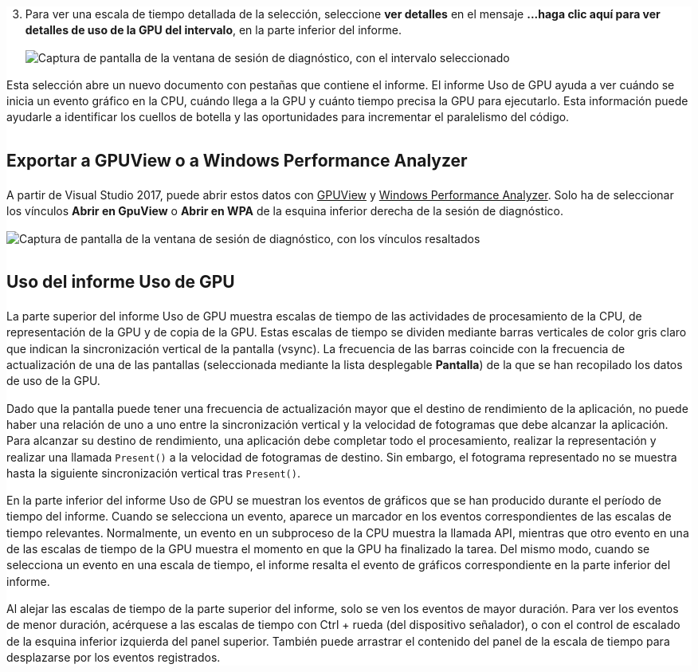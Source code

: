 3. Para ver una escala de tiempo detallada de la selección, seleccione **ver detalles** en el mensaje **...haga clic aquí para ver detalles de uso de la GPU del intervalo**, en la parte inferior del informe.

   ![Captura de pantalla de la ventana de sesión de diagnóstico, con el intervalo seleccionado](media/gfx_diag_gpu_usage_select2.png "gfx_diag_gpu_usage_select2")

Esta selección abre un nuevo documento con pestañas que contiene el informe. El informe Uso de GPU ayuda a ver cuándo se inicia un evento gráfico en la CPU, cuándo llega a la GPU y cuánto tiempo precisa la GPU para ejecutarlo. Esta información puede ayudarle a identificar los cuellos de botella y las oportunidades para incrementar el paralelismo del código.


## <a name="export-to-gpuview-or-windows-performance-analyzer"></a>Exportar a GPUView o a Windows Performance Analyzer

A partir de Visual Studio 2017, puede abrir estos datos con [GPUView](/windows-hardware/drivers/display/using-gpuview) y [Windows Performance Analyzer](/windows-hardware/test/wpt/windows-performance-analyzer). Solo ha de seleccionar los vínculos **Abrir en GpuView** o **Abrir en WPA** de la esquina inferior derecha de la sesión de diagnóstico.

![Captura de pantalla de la ventana de sesión de diagnóstico, con los vínculos resaltados](media/gfx_diag_open_in.png)


## <a name="use-the-gpu-usage-report"></a>Uso del informe Uso de GPU

La parte superior del informe Uso de GPU muestra escalas de tiempo de las actividades de procesamiento de la CPU, de representación de la GPU y de copia de la GPU. Estas escalas de tiempo se dividen mediante barras verticales de color gris claro que indican la sincronización vertical de la pantalla (vsync). La frecuencia de las barras coincide con la frecuencia de actualización de una de las pantallas (seleccionada mediante la lista desplegable **Pantalla**) de la que se han recopilado los datos de uso de la GPU.

Dado que la pantalla puede tener una frecuencia de actualización mayor que el destino de rendimiento de la aplicación, no puede haber una relación de uno a uno entre la sincronización vertical y la velocidad de fotogramas que debe alcanzar la aplicación. Para alcanzar su destino de rendimiento, una aplicación debe completar todo el procesamiento, realizar la representación y realizar una llamada `Present()` a la velocidad de fotogramas de destino. Sin embargo, el fotograma representado no se muestra hasta la siguiente sincronización vertical tras `Present()`.

En la parte inferior del informe Uso de GPU se muestran los eventos de gráficos que se han producido durante el período de tiempo del informe. Cuando se selecciona un evento, aparece un marcador en los eventos correspondientes de las escalas de tiempo relevantes. Normalmente, un evento en un subproceso de la CPU muestra la llamada API, mientras que otro evento en una de las escalas de tiempo de la GPU muestra el momento en que la GPU ha finalizado la tarea. Del mismo modo, cuando se selecciona un evento en una escala de tiempo, el informe resalta el evento de gráficos correspondiente en la parte inferior del informe.

Al alejar las escalas de tiempo de la parte superior del informe, solo se ven los eventos de mayor duración. Para ver los eventos de menor duración, acérquese a las escalas de tiempo con Ctrl + rueda (del dispositivo señalador), o con el control de escalado de la esquina inferior izquierda del panel superior. También puede arrastrar el contenido del panel de la escala de tiempo para desplazarse por los eventos registrados.
